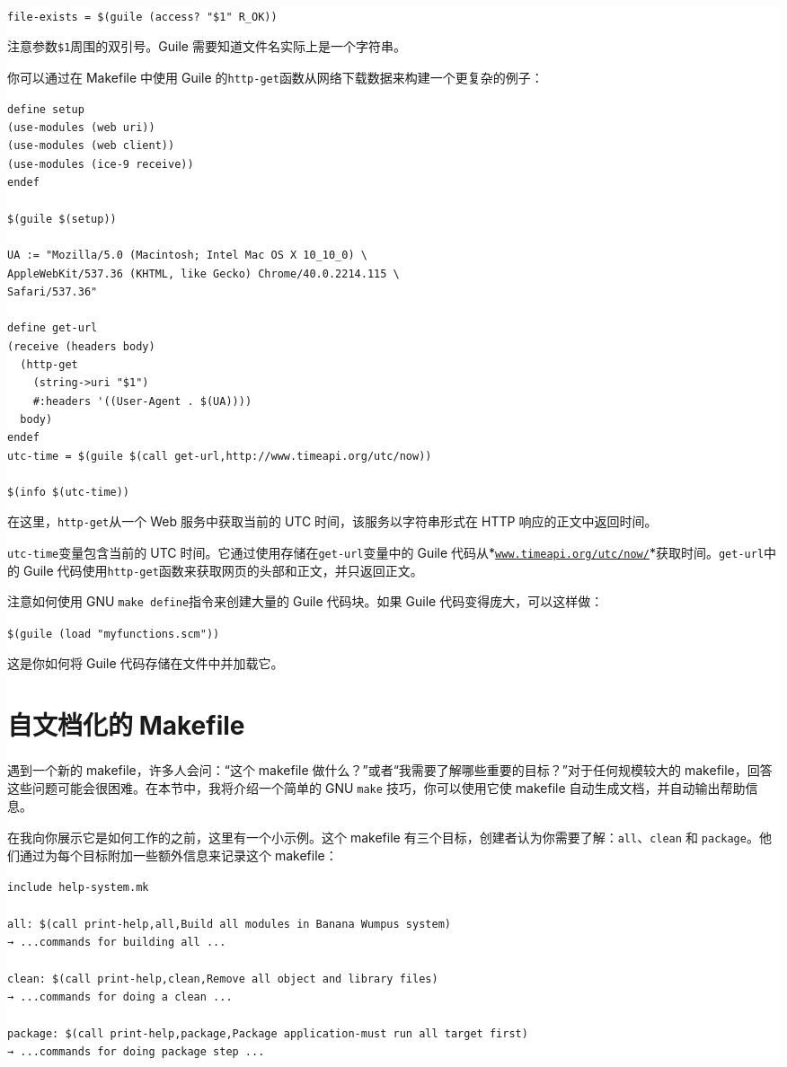 ```
file-exists = $(guile (access? "$1" R_OK))
```

注意参数`$1`周围的双引号。Guile 需要知道文件名实际上是一个字符串。

你可以通过在 Makefile 中使用 Guile 的`http-get`函数从网络下载数据来构建一个更复杂的例子：

```
define setup
(use-modules (web uri))
(use-modules (web client))
(use-modules (ice-9 receive))
endef

$(guile $(setup))

UA := "Mozilla/5.0 (Macintosh; Intel Mac OS X 10_10_0) \
AppleWebKit/537.36 (KHTML, like Gecko) Chrome/40.0.2214.115 \
Safari/537.36"

define get-url
(receive (headers body)
  (http-get
    (string->uri "$1")
    #:headers '((User-Agent . $(UA))))
  body)
endef
utc-time = $(guile $(call get-url,http://www.timeapi.org/utc/now))

$(info $(utc-time))
```

在这里，`http-get`从一个 Web 服务中获取当前的 UTC 时间，该服务以字符串形式在 HTTP 响应的正文中返回时间。

`utc-time`变量包含当前的 UTC 时间。它通过使用存储在`get-url`变量中的 Guile 代码从*[`www.timeapi.org/utc/now/`](http://www.timeapi.org/utc/now/)*获取时间。`get-url`中的 Guile 代码使用`http-get`函数来获取网页的头部和正文，并只返回正文。

注意如何使用 GNU `make define`指令来创建大量的 Guile 代码块。如果 Guile 代码变得庞大，可以这样做：

`$(guile (load "myfunctions.scm"))`

这是你如何将 Guile 代码存储在文件中并加载它。

# 自文档化的 Makefile

遇到一个新的 makefile，许多人会问：“这个 makefile 做什么？”或者“我需要了解哪些重要的目标？”对于任何规模较大的 makefile，回答这些问题可能会很困难。在本节中，我将介绍一个简单的 GNU `make` 技巧，你可以使用它使 makefile 自动生成文档，并自动输出帮助信息。

在我向你展示它是如何工作的之前，这里有一个小示例。这个 makefile 有三个目标，创建者认为你需要了解：`all`、`clean` 和 `package`。他们通过为每个目标附加一些额外信息来记录这个 makefile：

```
include help-system.mk

all: $(call print-help,all,Build all modules in Banana Wumpus system)
→ ...commands for building all ...

clean: $(call print-help,clean,Remove all object and library files)
→ ...commands for doing a clean ...

package: $(call print-help,package,Package application-must run all target first)
→ ...commands for doing package step ...
```
